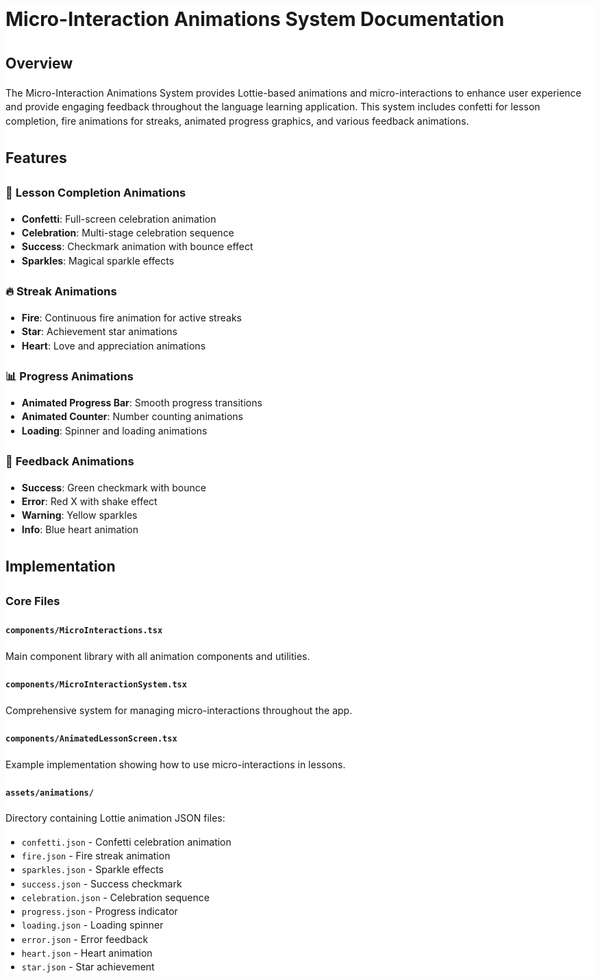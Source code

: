 # Micro-Interaction Animations System Documentation

## Overview

The Micro-Interaction Animations System provides Lottie-based animations and micro-interactions to enhance user experience and provide engaging feedback throughout the language learning application. This system includes confetti for lesson completion, fire animations for streaks, animated progress graphics, and various feedback animations.

## Features

### 🎉 **Lesson Completion Animations**
- **Confetti**: Full-screen celebration animation
- **Celebration**: Multi-stage celebration sequence
- **Success**: Checkmark animation with bounce effect
- **Sparkles**: Magical sparkle effects

### 🔥 **Streak Animations**
- **Fire**: Continuous fire animation for active streaks
- **Star**: Achievement star animations
- **Heart**: Love and appreciation animations

### 📊 **Progress Animations**
- **Animated Progress Bar**: Smooth progress transitions
- **Animated Counter**: Number counting animations
- **Loading**: Spinner and loading animations

### 🎯 **Feedback Animations**
- **Success**: Green checkmark with bounce
- **Error**: Red X with shake effect
- **Warning**: Yellow sparkles
- **Info**: Blue heart animation

## Implementation

### Core Files

#### `components/MicroInteractions.tsx`
Main component library with all animation components and utilities.

#### `components/MicroInteractionSystem.tsx`
Comprehensive system for managing micro-interactions throughout the app.

#### `components/AnimatedLessonScreen.tsx`
Example implementation showing how to use micro-interactions in lessons.

#### `assets/animations/`
Directory containing Lottie animation JSON files:
- `confetti.json` - Confetti celebration animation
- `fire.json` - Fire streak animation
- `sparkles.json` - Sparkle effects
- `success.json` - Success checkmark
- `celebration.json` - Celebration sequence
- `progress.json` - Progress indicator
- `loading.json` - Loading spinner
- `error.json` - Error feedback
- `heart.json` - Heart animation
- `star.json` - Star achievement
